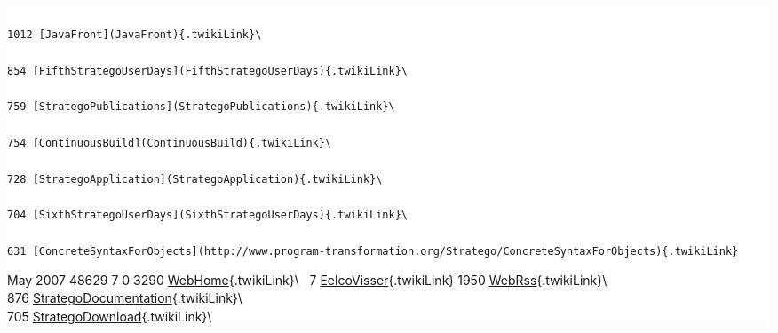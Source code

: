                                                                                                                                                                                                                                                                                                                                                  1012 [JavaFront](JavaFront){.twikiLink}\                                                                                                                                                           
                                                                                                                                                                                                                                                                                                                                                 854 [FifthStrategoUserDays](FifthStrategoUserDays){.twikiLink}\                                                                                                                                    
                                                                                                                                                                                                                                                                                                                                                 759 [StrategoPublications](StrategoPublications){.twikiLink}\                                                                                                                                      
                                                                                                                                                                                                                                                                                                                                                 754 [ContinuousBuild](ContinuousBuild){.twikiLink}\                                                                                                                                                
                                                                                                                                                                                                                                                                                                                                                 728 [StrategoApplication](StrategoApplication){.twikiLink}\                                                                                                                                        
                                                                                                                                                                                                                                                                                                                                                 704 [SixthStrategoUserDays](SixthStrategoUserDays){.twikiLink}\                                                                                                                                    
                                                                                                                                                                                                                                                                                                                                                 631 [ConcreteSyntaxForObjects](http://www.program-transformation.org/Stratego/ConcreteSyntaxForObjects){.twikiLink}                                                                                

  May 2007                                                                            48629                                                                              7                                                                                  0                                                                                    3290 [WebHome](WebHome){.twikiLink}\                                                                                                                                                                 7 [EelcoVisser](../Main/EelcoVisser){.twikiLink}
                                                                                                                                                                                                                                                                                                                                                 1950 [WebRss](WebRss){.twikiLink}\                                                                                                                                                                 
                                                                                                                                                                                                                                                                                                                                                 876 [StrategoDocumentation](StrategoDocumentation){.twikiLink}\                                                                                                                                    
                                                                                                                                                                                                                                                                                                                                                 705 [StrategoDownload](StrategoDownload){.twikiLink}\                                                                                                                                              
